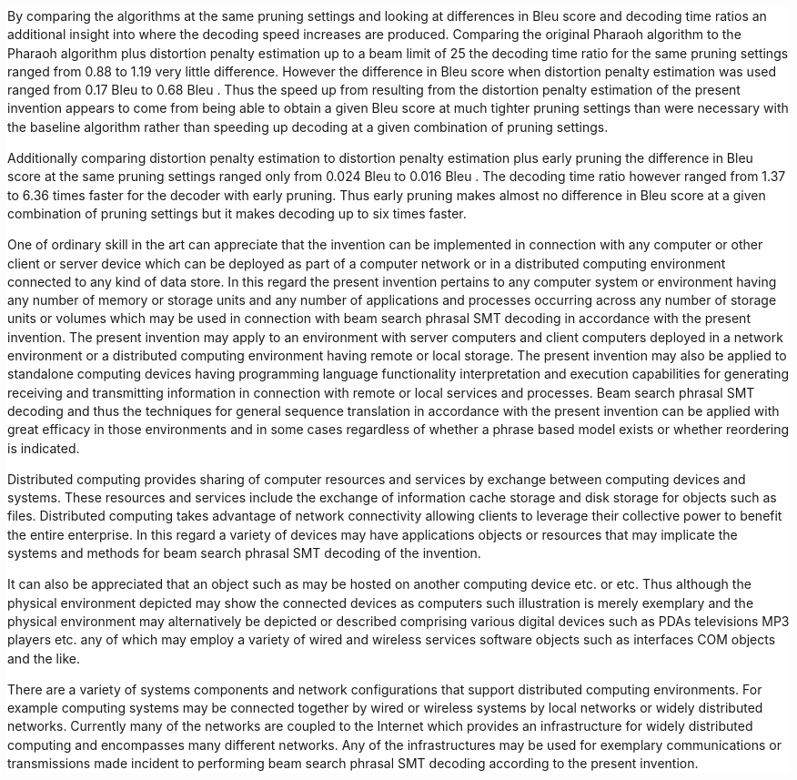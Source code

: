 By comparing the algorithms at the same pruning settings and looking at differences in Bleu score and decoding time ratios an additional insight into where the decoding speed increases are produced. Comparing the original Pharaoh algorithm to the Pharaoh algorithm plus distortion penalty estimation up to a beam limit of 25 the decoding time ratio for the same pruning settings ranged from 0.88 to 1.19 very little difference. However the difference in Bleu score when distortion penalty estimation was used ranged from 0.17 Bleu to 0.68 Bleu . Thus the speed up from resulting from the distortion penalty estimation of the present invention appears to come from being able to obtain a given Bleu score at much tighter pruning settings than were necessary with the baseline algorithm rather than speeding up decoding at a given combination of pruning settings.

Additionally comparing distortion penalty estimation to distortion penalty estimation plus early pruning the difference in Bleu score at the same pruning settings ranged only from 0.024 Bleu to 0.016 Bleu . The decoding time ratio however ranged from 1.37 to 6.36 times faster for the decoder with early pruning. Thus early pruning makes almost no difference in Bleu score at a given combination of pruning settings but it makes decoding up to six times faster.

One of ordinary skill in the art can appreciate that the invention can be implemented in connection with any computer or other client or server device which can be deployed as part of a computer network or in a distributed computing environment connected to any kind of data store. In this regard the present invention pertains to any computer system or environment having any number of memory or storage units and any number of applications and processes occurring across any number of storage units or volumes which may be used in connection with beam search phrasal SMT decoding in accordance with the present invention. The present invention may apply to an environment with server computers and client computers deployed in a network environment or a distributed computing environment having remote or local storage. The present invention may also be applied to standalone computing devices having programming language functionality interpretation and execution capabilities for generating receiving and transmitting information in connection with remote or local services and processes. Beam search phrasal SMT decoding and thus the techniques for general sequence translation in accordance with the present invention can be applied with great efficacy in those environments and in some cases regardless of whether a phrase based model exists or whether reordering is indicated.

Distributed computing provides sharing of computer resources and services by exchange between computing devices and systems. These resources and services include the exchange of information cache storage and disk storage for objects such as files. Distributed computing takes advantage of network connectivity allowing clients to leverage their collective power to benefit the entire enterprise. In this regard a variety of devices may have applications objects or resources that may implicate the systems and methods for beam search phrasal SMT decoding of the invention.

It can also be appreciated that an object such as may be hosted on another computing device etc. or etc. Thus although the physical environment depicted may show the connected devices as computers such illustration is merely exemplary and the physical environment may alternatively be depicted or described comprising various digital devices such as PDAs televisions MP3 players etc. any of which may employ a variety of wired and wireless services software objects such as interfaces COM objects and the like.

There are a variety of systems components and network configurations that support distributed computing environments. For example computing systems may be connected together by wired or wireless systems by local networks or widely distributed networks. Currently many of the networks are coupled to the Internet which provides an infrastructure for widely distributed computing and encompasses many different networks. Any of the infrastructures may be used for exemplary communications or transmissions made incident to performing beam search phrasal SMT decoding according to the present invention.
